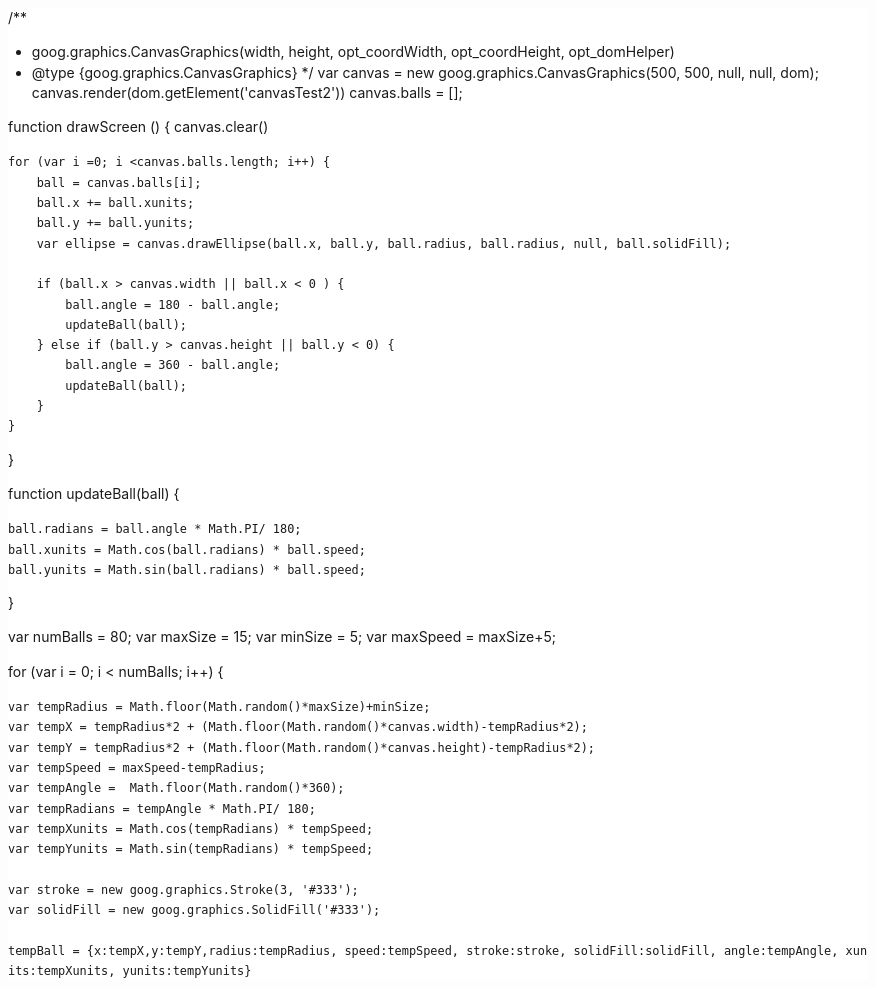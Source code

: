 /**
 * goog.graphics.CanvasGraphics(width, height, opt_coordWidth, opt_coordHeight, opt_domHelper)
 * @type {goog.graphics.CanvasGraphics} 
 */
var canvas = new goog.graphics.CanvasGraphics(500, 500, null, null, dom);
canvas.render(dom.getElement('canvasTest2'))
canvas.balls = [];

 function  drawScreen () {
    canvas.clear()

    for (var i =0; i <canvas.balls.length; i++) {
        ball = canvas.balls[i];
        ball.x += ball.xunits;
        ball.y += ball.yunits;
        var ellipse = canvas.drawEllipse(ball.x, ball.y, ball.radius, ball.radius, null, ball.solidFill);

        if (ball.x > canvas.width || ball.x < 0 ) {
            ball.angle = 180 - ball.angle;
            updateBall(ball);
        } else if (ball.y > canvas.height || ball.y < 0) {
            ball.angle = 360 - ball.angle;
            updateBall(ball); 
        }
    }

}

function updateBall(ball) {

    ball.radians = ball.angle * Math.PI/ 180;
    ball.xunits = Math.cos(ball.radians) * ball.speed;
    ball.yunits = Math.sin(ball.radians) * ball.speed;

}

var numBalls = 80;
var maxSize = 15;
var minSize = 5;
var maxSpeed = maxSize+5;

for (var i = 0; i < numBalls; i++) {

    var tempRadius = Math.floor(Math.random()*maxSize)+minSize;
    var tempX = tempRadius*2 + (Math.floor(Math.random()*canvas.width)-tempRadius*2);
    var tempY = tempRadius*2 + (Math.floor(Math.random()*canvas.height)-tempRadius*2);
    var tempSpeed = maxSpeed-tempRadius;
    var tempAngle =  Math.floor(Math.random()*360);
    var tempRadians = tempAngle * Math.PI/ 180;
    var tempXunits = Math.cos(tempRadians) * tempSpeed;
    var tempYunits = Math.sin(tempRadians) * tempSpeed;

    var stroke = new goog.graphics.Stroke(3, '#333');
    var solidFill = new goog.graphics.SolidFill('#333');

    tempBall = {x:tempX,y:tempY,radius:tempRadius, speed:tempSpeed, stroke:stroke, solidFill:solidFill, angle:tempAngle, xunits:tempXunits, yunits:tempYunits}
